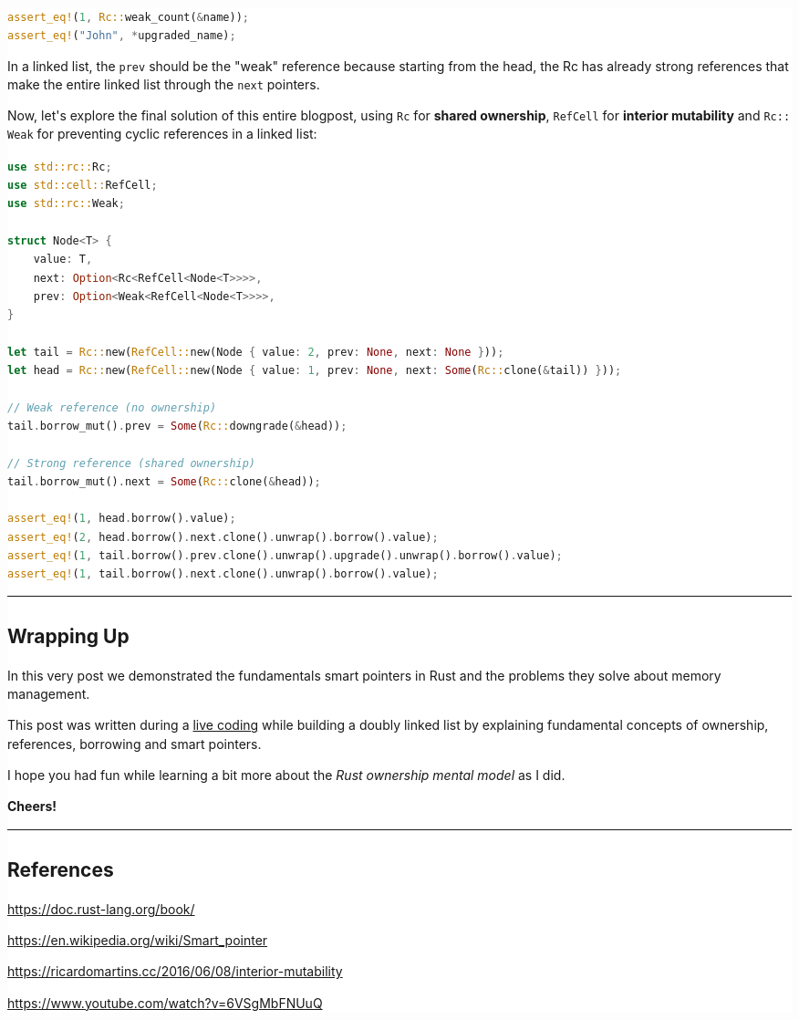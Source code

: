 ```rust
assert_eq!(1, Rc::weak_count(&name));
assert_eq!("John", *upgraded_name);
```

In a linked list, the `prev` should be the "weak" reference because starting from the head, the Rc has already strong references that make the entire linked list through the `next` pointers.

Now, let's explore the final solution of this entire blogpost, using `Rc` for **shared ownership**, `RefCell` for **interior mutability** and `Rc::Weak` for preventing cyclic references in a linked list:

```rust
use std::rc::Rc;
use std::cell::RefCell;
use std::rc::Weak;

struct Node<T> {
    value: T,
    next: Option<Rc<RefCell<Node<T>>>>,
    prev: Option<Weak<RefCell<Node<T>>>>,
}

let tail = Rc::new(RefCell::new(Node { value: 2, prev: None, next: None }));
let head = Rc::new(RefCell::new(Node { value: 1, prev: None, next: Some(Rc::clone(&tail)) }));

// Weak reference (no ownership)
tail.borrow_mut().prev = Some(Rc::downgrade(&head));

// Strong reference (shared ownership)
tail.borrow_mut().next = Some(Rc::clone(&head));

assert_eq!(1, head.borrow().value);
assert_eq!(2, head.borrow().next.clone().unwrap().borrow().value);
assert_eq!(1, tail.borrow().prev.clone().unwrap().upgrade().unwrap().borrow().value);
assert_eq!(1, tail.borrow().next.clone().unwrap().borrow().value);
```

---

## Wrapping Up
In this very post we demonstrated the fundamentals smart pointers in Rust and the problems they solve about memory management.

This post was written during a [live coding](https://www.youtube.com/watch?v=bdZe0LjDUyk) while building a doubly linked list by explaining fundamental concepts of ownership, references, borrowing and smart pointers.

I hope you had fun while learning a bit more about the _Rust ownership mental model_ as I did.

**Cheers!**

---

## References

https://doc.rust-lang.org/book/

https://en.wikipedia.org/wiki/Smart_pointer

https://ricardomartins.cc/2016/06/08/interior-mutability

https://www.youtube.com/watch?v=6VSgMbFNUuQ


